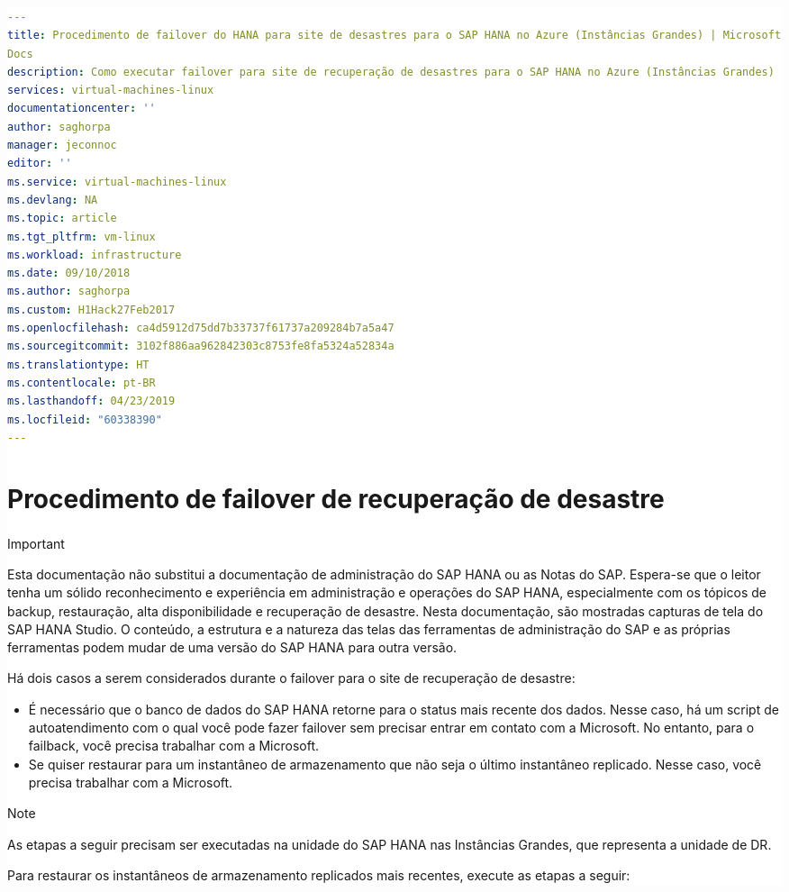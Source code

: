 ```yaml
---
title: Procedimento de failover do HANA para site de desastres para o SAP HANA no Azure (Instâncias Grandes) | Microsoft Docs
description: Como executar failover para site de recuperação de desastres para o SAP HANA no Azure (Instâncias Grandes)
services: virtual-machines-linux
documentationcenter: ''
author: saghorpa
manager: jeconnoc
editor: ''
ms.service: virtual-machines-linux
ms.devlang: NA
ms.topic: article
ms.tgt_pltfrm: vm-linux
ms.workload: infrastructure
ms.date: 09/10/2018
ms.author: saghorpa
ms.custom: H1Hack27Feb2017
ms.openlocfilehash: ca4d5912d75dd7b33737f61737a209284b7a5a47
ms.sourcegitcommit: 3102f886aa962842303c8753fe8fa5324a52834a
ms.translationtype: HT
ms.contentlocale: pt-BR
ms.lasthandoff: 04/23/2019
ms.locfileid: "60338390"
---
```

# <a name="disaster-recovery-failover-procedure"></a>Procedimento de failover de recuperação de desastre


>[!IMPORTANT]
>Esta documentação não substitui a documentação de administração do SAP HANA ou as Notas do SAP. Espera-se que o leitor tenha um sólido reconhecimento e experiência em administração e operações do SAP HANA, especialmente com os tópicos de backup, restauração, alta disponibilidade e recuperação de desastre. Nesta documentação, são mostradas capturas de tela do SAP HANA Studio. O conteúdo, a estrutura e a natureza das telas das ferramentas de administração do SAP e as próprias ferramentas podem mudar de uma versão do SAP HANA para outra versão.

Há dois casos a serem considerados durante o failover para o site de recuperação de desastre:

- É necessário que o banco de dados do SAP HANA retorne para o status mais recente dos dados. Nesse caso, há um script de autoatendimento com o qual você pode fazer failover sem precisar entrar em contato com a Microsoft. No entanto, para o failback, você precisa trabalhar com a Microsoft.
- Se quiser restaurar para um instantâneo de armazenamento que não seja o último instantâneo replicado. Nesse caso, você precisa trabalhar com a Microsoft. 

>[!NOTE]
>As etapas a seguir precisam ser executadas na unidade do SAP HANA nas Instâncias Grandes, que representa a unidade de DR. 
 
Para restaurar os instantâneos de armazenamento replicados mais recentes, execute as etapas a seguir: 
